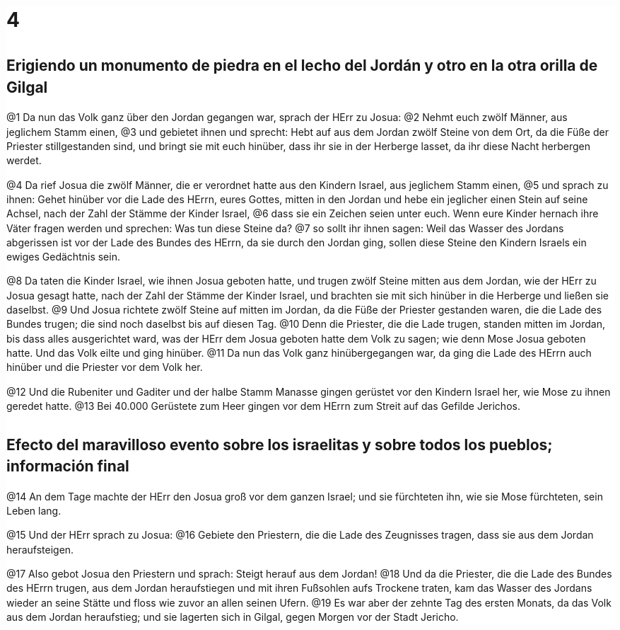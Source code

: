 # 4
## Erigiendo un monumento de piedra en el lecho del Jordán y otro en la otra orilla de Gilgal
@1 Da nun das Volk ganz über den Jordan gegangen war, sprach der HErr zu Josua:
@2 Nehmt euch zwölf Männer, aus jeglichem Stamm einen,
@3 und gebietet ihnen und sprecht: Hebt auf aus dem Jordan zwölf Steine von dem Ort, da die Füße der Priester stillgestanden sind, und bringt sie mit euch hinüber, dass ihr sie in der Herberge lasset, da ihr diese Nacht herbergen werdet.

@4 Da rief Josua die zwölf Männer, die er verordnet hatte aus den Kindern Israel, aus jeglichem Stamm einen,
@5 und sprach zu ihnen: Gehet hinüber vor die Lade des HErrn, eures Gottes, mitten in den Jordan und hebe ein jeglicher einen Stein auf seine Achsel, nach der Zahl der Stämme der Kinder Israel,
@6 dass sie ein Zeichen seien unter euch. Wenn eure Kinder hernach ihre Väter fragen werden und sprechen: Was tun diese Steine da?
@7 so sollt ihr ihnen sagen: Weil das Wasser des Jordans abgerissen ist vor der Lade des Bundes des HErrn, da sie durch den Jordan ging, sollen diese Steine den Kindern Israels ein ewiges Gedächtnis sein.

@8 Da taten die Kinder Israel, wie ihnen Josua geboten hatte, und trugen zwölf Steine mitten aus dem Jordan, wie der HErr zu Josua gesagt hatte, nach der Zahl der Stämme der Kinder Israel, und brachten sie mit sich hinüber in die Herberge und ließen sie daselbst.
@9 Und Josua richtete zwölf Steine auf mitten im Jordan, da die Füße der Priester gestanden waren, die die Lade des Bundes trugen; die sind noch daselbst bis auf diesen Tag.
@10 Denn die Priester, die die Lade trugen, standen mitten im Jordan, bis dass alles ausgerichtet ward, was der HErr dem Josua geboten hatte dem Volk zu sagen; wie denn Mose Josua geboten hatte. Und das Volk eilte und ging hinüber.
@11 Da nun das Volk ganz hinübergegangen war, da ging die Lade des HErrn auch hinüber und die Priester vor dem Volk her.

@12 Und die Rubeniter und Gaditer und der halbe Stamm Manasse gingen gerüstet vor den Kindern Israel her, wie Mose zu ihnen geredet hatte.
@13 Bei 40.000 Gerüstete zum Heer gingen vor dem HErrn zum Streit auf das Gefilde Jerichos.

## Efecto del maravilloso evento sobre los israelitas y sobre todos los pueblos; información final
@14 An dem Tage machte der HErr den Josua groß vor dem ganzen Israel; und sie fürchteten ihn, wie sie Mose fürchteten, sein Leben lang.

@15 Und der HErr sprach zu Josua:
@16 Gebiete den Priestern, die die Lade des Zeugnisses tragen, dass sie aus dem Jordan heraufsteigen.

@17 Also gebot Josua den Priestern und sprach: Steigt herauf aus dem Jordan!
@18 Und da die Priester, die die Lade des Bundes des HErrn trugen, aus dem Jordan heraufstiegen und mit ihren Fußsohlen aufs Trockene traten, kam das Wasser des Jordans wieder an seine Stätte und floss wie zuvor an allen seinen Ufern.
@19 Es war aber der zehnte Tag des ersten Monats, da das Volk aus dem Jordan heraufstieg; und sie lagerten sich in Gilgal, gegen Morgen vor der Stadt Jericho.
